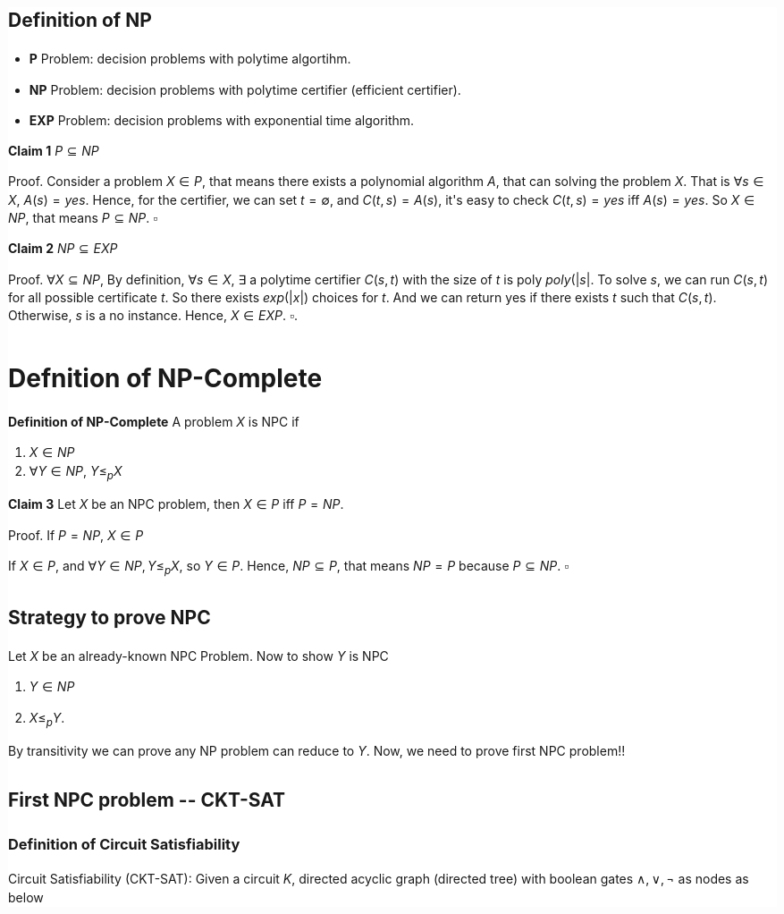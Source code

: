 
## Definition of NP

* <b>P</b> Problem: decision problems with polytime algortihm.

* <b>NP</b> Problem: decision problems with polytime certifier (efficient certifier).

* <b>EXP</b> Problem: decision problems with exponential time algorithm.

<b>Claim 1</b> ${ P \subseteq NP }$

Proof. Consider a problem ${ X \in P }$, that means there exists a polynomial algorithm ${ A}$, that can solving the problem ${ X }$. That is ${ \forall s \in X }$, ${ A(s) = yes }$. Hence, for the certifier, we can set ${ t = \emptyset }$, and ${ C(t,s) = A(s) }$, it's easy to check ${ C(t,s) =yes }$ iff ${ A(s) =yes }$. So ${ X \in NP }$, that means ${ P \subseteq NP }$. ${ \square }$

<b>Claim 2</b> ${ NP \subseteq EXP }$

Proof. ${\forall X \subseteq NP  }$, By definition, ${ \forall s \in X }$, ${ \exists }$ a polytime certifier ${ C(s,t) }$ with the size of ${ t }$ is poly ${ poly(\vert s \vert }$. To solve ${ s }$, we can run ${ C(s,t) }$ for all possible certificate ${ t }$. So there exists ${ exp(\vert x\vert) }$ choices for ${ t }$. And we can return yes if there exists ${ t }$ such that ${ C(s,t) }$. Otherwise, ${ s }$ is a no instance. Hence, ${ X \in EXP }$. ${ \square }$.

# Defnition of NP-Complete

<b>Definition of NP-Complete</b> A problem ${ X}$ is NPC if

1. ${ X \in NP }$
2. ${ \forall Y \in NP }$, ${ Y\leq_p X }$

<b>Claim 3</b> Let ${ X }$ be an NPC problem, then ${ X \in P }$ iff ${ P = NP }$.

Proof. If ${ P = NP }$, ${ X \in P }$

If ${ X \in P }$, and ${ \forall Y \in NP, Y \leq_p X}$, so ${ Y \in P }$. Hence, ${ NP \subseteq P }$, that means ${ NP = P }$ because ${ P \subseteq NP }$. ${ \square }$

## Strategy to prove NPC

Let ${ X }$ be an already-known NPC Problem. Now to show ${ Y }$ is NPC

1. ${ Y \in NP }$

2. ${ X \leq_p Y }$. 

By transitivity we can prove any NP problem can reduce to ${ Y }$. Now, we need to prove first NPC problem!!

## First NPC problem -- CKT-SAT

### Definition of Circuit Satisfiability

Circuit Satisfiability (CKT-SAT): Given a circuit ${ K }$, directed acyclic graph (directed tree) with boolean gates ${ \land, \lor,\lnot }$ as nodes as below
